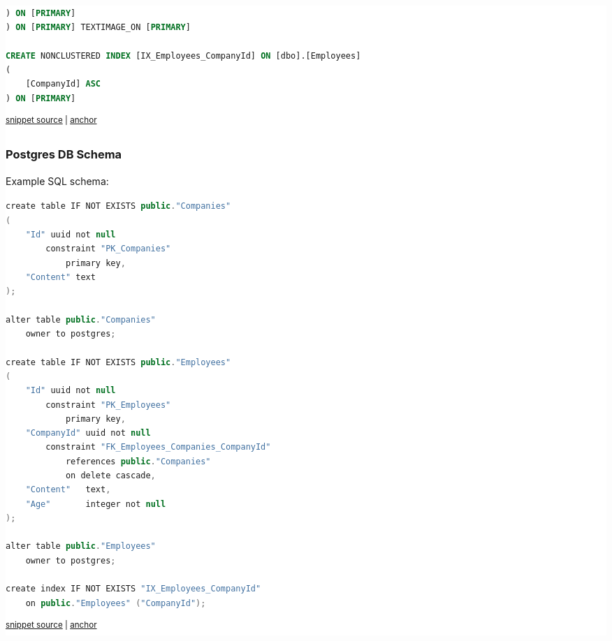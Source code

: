 ```sql
) ON [PRIMARY]
) ON [PRIMARY] TEXTIMAGE_ON [PRIMARY]

CREATE NONCLUSTERED INDEX [IX_Employees_CompanyId] ON [dbo].[Employees]
(
	[CompanyId] ASC
) ON [PRIMARY]
```
<sup><a href='/src/DeltaTests/Usage.Schema.verified.sql#L1-L30' title='Snippet source file'>snippet source</a> | <a href='#snippet-Usage.Schema.verified.sql' title='Start of snippet'>anchor</a></sup>



### Postgres DB Schema

Example SQL schema:


<a id='snippet-PostgresSchema'></a>
```cs
create table IF NOT EXISTS public."Companies"
(
    "Id" uuid not null
        constraint "PK_Companies"
            primary key,
    "Content" text
);

alter table public."Companies"
    owner to postgres;

create table IF NOT EXISTS public."Employees"
(
    "Id" uuid not null
        constraint "PK_Employees"
            primary key,
    "CompanyId" uuid not null
        constraint "FK_Employees_Companies_CompanyId"
            references public."Companies"
            on delete cascade,
    "Content"   text,
    "Age"       integer not null
);

alter table public."Employees"
    owner to postgres;

create index IF NOT EXISTS "IX_Employees_CompanyId"
    on public."Employees" ("CompanyId");
```
<sup><a href='/src/WebApplicationPostgres/PostgresDbBuilder.cs#L9-L39' title='Snippet source file'>snippet source</a> | <a href='#snippet-PostgresSchema' title='Start of snippet'>anchor</a></sup>

